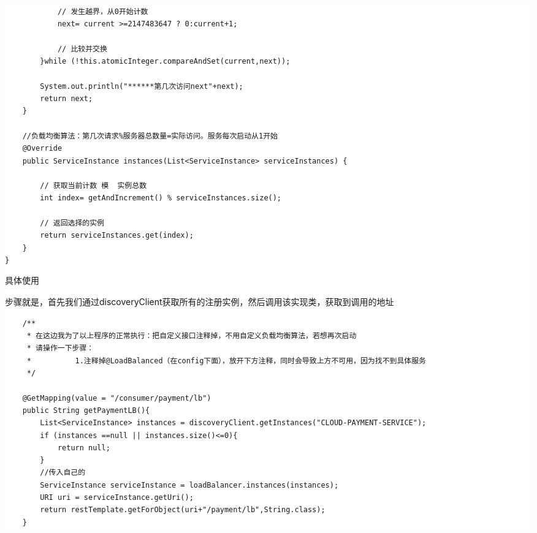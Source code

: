 ```
            // 发生越界，从0开始计数
            next= current >=2147483647 ? 0:current+1;

            // 比较并交换
        }while (!this.atomicInteger.compareAndSet(current,next));

        System.out.println("******第几次访问next"+next);
        return next;
    }

    //负载均衡算法：第几次请求%服务器总数量=实际访问。服务每次启动从1开始
    @Override
    public ServiceInstance instances(List<ServiceInstance> serviceInstances) {

        // 获取当前计数 模  实例总数
        int index= getAndIncrement() % serviceInstances.size();

        // 返回选择的实例
        return serviceInstances.get(index);
    }
}
```

具体使用

步骤就是，首先我们通过discoveryClient获取所有的注册实例，然后调用该实现类，获取到调用的地址

```
    /**
     * 在这边我为了以上程序的正常执行：把自定义接口注释掉，不用自定义负载均衡算法，若想再次启动
     * 请操作一下步骤：
     *          1.注释掉@LoadBalanced（在config下面），放开下方注释，同时会导致上方不可用，因为找不到具体服务
     */

    @GetMapping(value = "/consumer/payment/lb")
    public String getPaymentLB(){
        List<ServiceInstance> instances = discoveryClient.getInstances("CLOUD-PAYMENT-SERVICE");
        if (instances ==null || instances.size()<=0){
            return null;
        }
        //传入自己的
        ServiceInstance serviceInstance = loadBalancer.instances(instances);
        URI uri = serviceInstance.getUri();
        return restTemplate.getForObject(uri+"/payment/lb",String.class);
    }
```



